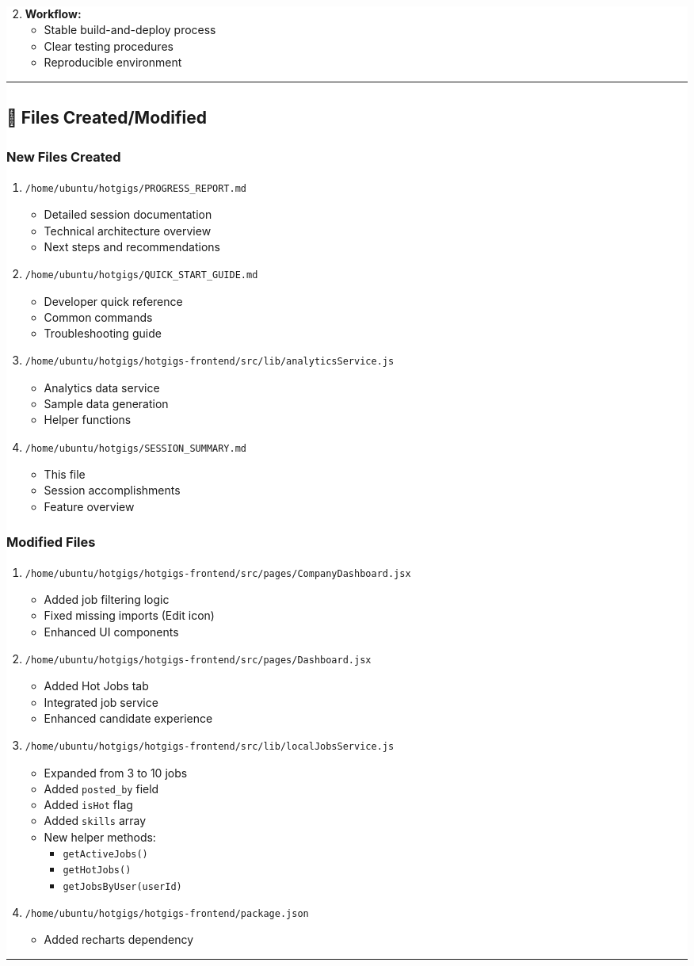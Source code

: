 2. **Workflow:**
   - Stable build-and-deploy process
   - Clear testing procedures
   - Reproducible environment

---

## 📁 Files Created/Modified

### New Files Created

1. `/home/ubuntu/hotgigs/PROGRESS_REPORT.md`
   - Detailed session documentation
   - Technical architecture overview
   - Next steps and recommendations

2. `/home/ubuntu/hotgigs/QUICK_START_GUIDE.md`
   - Developer quick reference
   - Common commands
   - Troubleshooting guide

3. `/home/ubuntu/hotgigs/hotgigs-frontend/src/lib/analyticsService.js`
   - Analytics data service
   - Sample data generation
   - Helper functions

4. `/home/ubuntu/hotgigs/SESSION_SUMMARY.md`
   - This file
   - Session accomplishments
   - Feature overview

### Modified Files

1. `/home/ubuntu/hotgigs/hotgigs-frontend/src/pages/CompanyDashboard.jsx`
   - Added job filtering logic
   - Fixed missing imports (Edit icon)
   - Enhanced UI components

2. `/home/ubuntu/hotgigs/hotgigs-frontend/src/pages/Dashboard.jsx`
   - Added Hot Jobs tab
   - Integrated job service
   - Enhanced candidate experience

3. `/home/ubuntu/hotgigs/hotgigs-frontend/src/lib/localJobsService.js`
   - Expanded from 3 to 10 jobs
   - Added `posted_by` field
   - Added `isHot` flag
   - Added `skills` array
   - New helper methods:
     - `getActiveJobs()`
     - `getHotJobs()`
     - `getJobsByUser(userId)`

4. `/home/ubuntu/hotgigs/hotgigs-frontend/package.json`
   - Added recharts dependency

---